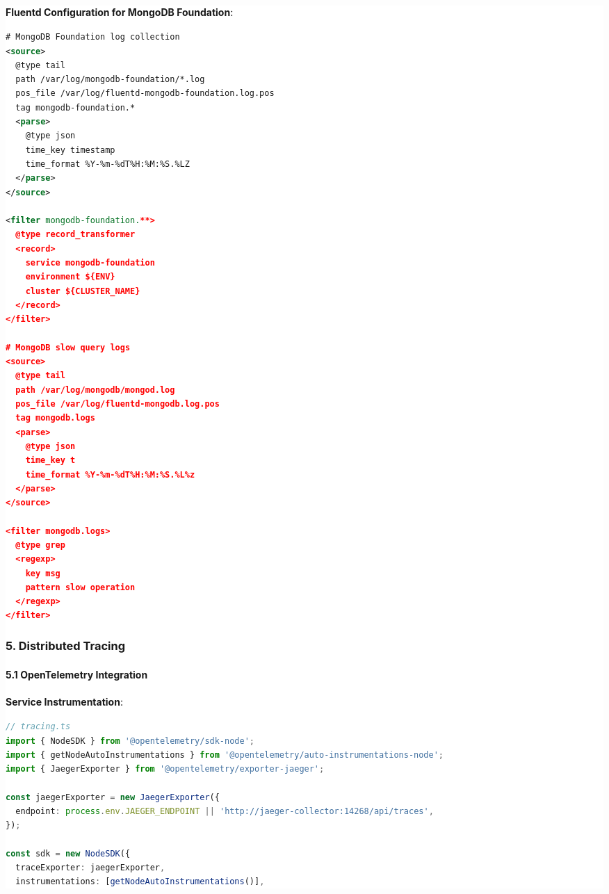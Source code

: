 **Fluentd Configuration for MongoDB Foundation**:
```xml
# MongoDB Foundation log collection
<source>
  @type tail
  path /var/log/mongodb-foundation/*.log
  pos_file /var/log/fluentd-mongodb-foundation.log.pos
  tag mongodb-foundation.*
  <parse>
    @type json
    time_key timestamp
    time_format %Y-%m-%dT%H:%M:%S.%LZ
  </parse>
</source>

<filter mongodb-foundation.**>
  @type record_transformer
  <record>
    service mongodb-foundation
    environment ${ENV}
    cluster ${CLUSTER_NAME}
  </record>
</filter>

# MongoDB slow query logs
<source>
  @type tail
  path /var/log/mongodb/mongod.log
  pos_file /var/log/fluentd-mongodb.log.pos
  tag mongodb.logs
  <parse>
    @type json
    time_key t
    time_format %Y-%m-%dT%H:%M:%S.%L%z
  </parse>
</source>

<filter mongodb.logs>
  @type grep
  <regexp>
    key msg
    pattern slow operation
  </regexp>
</filter>
```

### 5. Distributed Tracing

#### 5.1 OpenTelemetry Integration

**Service Instrumentation**:
```typescript
// tracing.ts
import { NodeSDK } from '@opentelemetry/sdk-node';
import { getNodeAutoInstrumentations } from '@opentelemetry/auto-instrumentations-node';
import { JaegerExporter } from '@opentelemetry/exporter-jaeger';

const jaegerExporter = new JaegerExporter({
  endpoint: process.env.JAEGER_ENDPOINT || 'http://jaeger-collector:14268/api/traces',
});

const sdk = new NodeSDK({
  traceExporter: jaegerExporter,
  instrumentations: [getNodeAutoInstrumentations()],
```